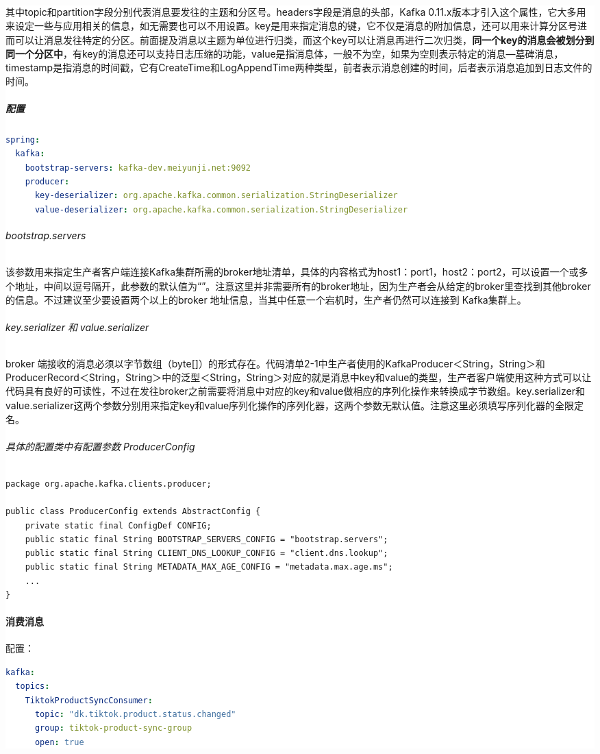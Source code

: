其中topic和partition字段分别代表消息要发往的主题和分区号。headers字段是消息的头部，Kafka 0.11.x版本才引入这个属性，它大多用来设定一些与应用相关的信息，如无需要也可以不用设置。key是用来指定消息的键，它不仅是消息的附加信息，还可以用来计算分区号进而可以让消息发往特定的分区。前面提及消息以主题为单位进行归类，而这个key可以让消息再进行二次归类，**同一个key的消息会被划分到同一个分区中**，有key的消息还可以支持日志压缩的功能，value是指消息体，一般不为空，如果为空则表示特定的消息—墓碑消息，timestamp是指消息的时间戳，它有CreateTime和LogAppendTime两种类型，前者表示消息创建的时间，后者表示消息追加到日志文件的时间。

##### 配置

```yaml
spring:
  kafka:
    bootstrap-servers: kafka-dev.meiyunji.net:9092
    producer:
      key-deserializer: org.apache.kafka.common.serialization.StringDeserializer
      value-deserializer: org.apache.kafka.common.serialization.StringDeserializer
```

###### bootstrap.servers

该参数用来指定生产者客户端连接Kafka集群所需的broker地址清单，具体的内容格式为host1：port1，host2：port2，可以设置一个或多个地址，中间以逗号隔开，此参数的默认值为“”。注意这里并非需要所有的broker地址，因为生产者会从给定的broker里查找到其他broker的信息。不过建议至少要设置两个以上的broker 地址信息，当其中任意一个宕机时，生产者仍然可以连接到 Kafka集群上。

###### key.serializer 和 value.serializer

broker 端接收的消息必须以字节数组（byte[]）的形式存在。代码清单2-1中生产者使用的KafkaProducer＜String，String＞和ProducerRecord＜String，String＞中的泛型＜String，String＞对应的就是消息中key和value的类型，生产者客户端使用这种方式可以让代码具有良好的可读性，不过在发往broker之前需要将消息中对应的key和value做相应的序列化操作来转换成字节数组。key.serializer和value.serializer这两个参数分别用来指定key和value序列化操作的序列化器，这两个参数无默认值。注意这里必须填写序列化器的全限定名。

###### 具体的配置类中有配置参数 ProducerConfig

```
package org.apache.kafka.clients.producer;

public class ProducerConfig extends AbstractConfig {
    private static final ConfigDef CONFIG;
    public static final String BOOTSTRAP_SERVERS_CONFIG = "bootstrap.servers";
    public static final String CLIENT_DNS_LOOKUP_CONFIG = "client.dns.lookup";
    public static final String METADATA_MAX_AGE_CONFIG = "metadata.max.age.ms";
    ...
}
```

#### 消费消息

配置：

```yaml
kafka:
  topics:
    TiktokProductSyncConsumer:
      topic: "dk.tiktok.product.status.changed"
      group: tiktok-product-sync-group
      open: true
```
